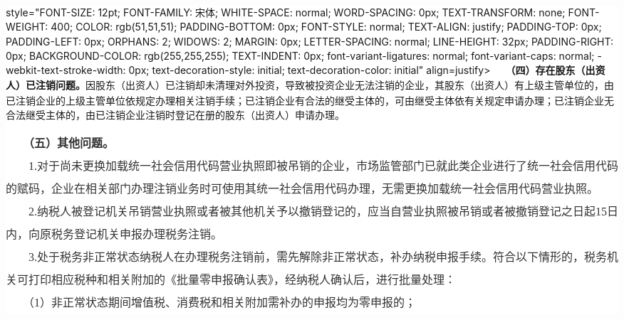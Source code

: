 style="FONT-SIZE: 12pt; FONT-FAMILY: 宋体; WHITE-SPACE: normal; WORD-SPACING: 0px; TEXT-TRANSFORM: none; FONT-WEIGHT: 400; COLOR: rgb(51,51,51); PADDING-BOTTOM: 0px; FONT-STYLE: normal; TEXT-ALIGN: justify; PADDING-TOP: 0px; PADDING-LEFT: 0px; ORPHANS: 2; WIDOWS: 2; MARGIN: 0px; LETTER-SPACING: normal; LINE-HEIGHT: 32px; PADDING-RIGHT: 0px; BACKGROUND-COLOR: rgb(255,255,255); TEXT-INDENT: 0px; font-variant-ligatures: normal; font-variant-caps: normal; -webkit-text-stroke-width: 0px; text-decoration-style: initial; text-decoration-color: initial" 
align=justify>　　<STRONG 
style="PADDING-BOTTOM: 0px; PADDING-TOP: 0px; PADDING-LEFT: 0px; MARGIN: 0px auto; PADDING-RIGHT: 0px"><FONT 
style="PADDING-BOTTOM: 0px; PADDING-TOP: 0px; PADDING-LEFT: 0px; MARGIN: 0px auto; PADDING-RIGHT: 0px" 
face=楷体,楷体_GB2312>（四）存在股东（出资人）已注销问题。</FONT></STRONG>因股东（出资人）已注销却未清理对外投资，导致被投资企业无法注销的企业，其股东（出资人）有上级主管单位的，由已注销企业的上级主管单位依规定办理相关注销手续；已注销企业有合法的继受主体的，可由继受主体依有关规定申请办理；已注销企业无合法继受主体的，由已注销企业注销时登记在册的股东（出资人）申请办理。</P>
<P 
style="FONT-SIZE: 12pt; FONT-FAMILY: 宋体; WHITE-SPACE: normal; WORD-SPACING: 0px; TEXT-TRANSFORM: none; FONT-WEIGHT: 400; COLOR: rgb(51,51,51); PADDING-BOTTOM: 0px; FONT-STYLE: normal; TEXT-ALIGN: justify; PADDING-TOP: 0px; PADDING-LEFT: 0px; ORPHANS: 2; WIDOWS: 2; MARGIN: 0px; LETTER-SPACING: normal; LINE-HEIGHT: 32px; PADDING-RIGHT: 0px; BACKGROUND-COLOR: rgb(255,255,255); TEXT-INDENT: 0px; font-variant-ligatures: normal; font-variant-caps: normal; -webkit-text-stroke-width: 0px; text-decoration-style: initial; text-decoration-color: initial" 
align=justify>　　<STRONG 
style="PADDING-BOTTOM: 0px; PADDING-TOP: 0px; PADDING-LEFT: 0px; MARGIN: 0px auto; PADDING-RIGHT: 0px"><FONT 
style="PADDING-BOTTOM: 0px; PADDING-TOP: 0px; PADDING-LEFT: 0px; MARGIN: 0px auto; PADDING-RIGHT: 0px" 
face=楷体,楷体_GB2312>（五）其他问题。</FONT></STRONG></P>
<P 
style="FONT-SIZE: 12pt; FONT-FAMILY: 宋体; WHITE-SPACE: normal; WORD-SPACING: 0px; TEXT-TRANSFORM: none; FONT-WEIGHT: 400; COLOR: rgb(51,51,51); PADDING-BOTTOM: 0px; FONT-STYLE: normal; TEXT-ALIGN: justify; PADDING-TOP: 0px; PADDING-LEFT: 0px; ORPHANS: 2; WIDOWS: 2; MARGIN: 0px; LETTER-SPACING: normal; LINE-HEIGHT: 32px; PADDING-RIGHT: 0px; BACKGROUND-COLOR: rgb(255,255,255); TEXT-INDENT: 0px; font-variant-ligatures: normal; font-variant-caps: normal; -webkit-text-stroke-width: 0px; text-decoration-style: initial; text-decoration-color: initial" 
align=justify>　　1.对于尚未更换加载统一社会信用代码营业执照即被吊销的企业，市场监管部门已就此类企业进行了统一社会信用代码的赋码，企业在相关部门办理注销业务时可使用其统一社会信用代码办理，无需更换加载统一社会信用代码营业执照。</P>
<P 
style="FONT-SIZE: 12pt; FONT-FAMILY: 宋体; WHITE-SPACE: normal; WORD-SPACING: 0px; TEXT-TRANSFORM: none; FONT-WEIGHT: 400; COLOR: rgb(51,51,51); PADDING-BOTTOM: 0px; FONT-STYLE: normal; TEXT-ALIGN: justify; PADDING-TOP: 0px; PADDING-LEFT: 0px; ORPHANS: 2; WIDOWS: 2; MARGIN: 0px; LETTER-SPACING: normal; LINE-HEIGHT: 32px; PADDING-RIGHT: 0px; BACKGROUND-COLOR: rgb(255,255,255); TEXT-INDENT: 0px; font-variant-ligatures: normal; font-variant-caps: normal; -webkit-text-stroke-width: 0px; text-decoration-style: initial; text-decoration-color: initial" 
align=justify>　　2.纳税人被登记机关吊销营业执照或者被其他机关予以撤销登记的，应当自营业执照被吊销或者被撤销登记之日起15日内，向原税务登记机关申报办理税务注销。</P>
<P 
style="FONT-SIZE: 12pt; FONT-FAMILY: 宋体; WHITE-SPACE: normal; WORD-SPACING: 0px; TEXT-TRANSFORM: none; FONT-WEIGHT: 400; COLOR: rgb(51,51,51); PADDING-BOTTOM: 0px; FONT-STYLE: normal; TEXT-ALIGN: justify; PADDING-TOP: 0px; PADDING-LEFT: 0px; ORPHANS: 2; WIDOWS: 2; MARGIN: 0px; LETTER-SPACING: normal; LINE-HEIGHT: 32px; PADDING-RIGHT: 0px; BACKGROUND-COLOR: rgb(255,255,255); TEXT-INDENT: 0px; font-variant-ligatures: normal; font-variant-caps: normal; -webkit-text-stroke-width: 0px; text-decoration-style: initial; text-decoration-color: initial" 
align=justify>　　3.处于税务非正常状态纳税人在办理税务注销前，需先解除非正常状态，补办纳税申报手续。符合以下情形的，税务机关可打印相应税种和相关附加的《批量零申报确认表》，经纳税人确认后，进行批量处理：</P>
<P 
style="FONT-SIZE: 12pt; FONT-FAMILY: 宋体; WHITE-SPACE: normal; WORD-SPACING: 0px; TEXT-TRANSFORM: none; FONT-WEIGHT: 400; COLOR: rgb(51,51,51); PADDING-BOTTOM: 0px; FONT-STYLE: normal; TEXT-ALIGN: justify; PADDING-TOP: 0px; PADDING-LEFT: 0px; ORPHANS: 2; WIDOWS: 2; MARGIN: 0px; LETTER-SPACING: normal; LINE-HEIGHT: 32px; PADDING-RIGHT: 0px; BACKGROUND-COLOR: rgb(255,255,255); TEXT-INDENT: 0px; font-variant-ligatures: normal; font-variant-caps: normal; -webkit-text-stroke-width: 0px; text-decoration-style: initial; text-decoration-color: initial" 
align=justify>　　（1）非正常状态期间增值税、消费税和相关附加需补办的申报均为零申报的；</P>
<P 